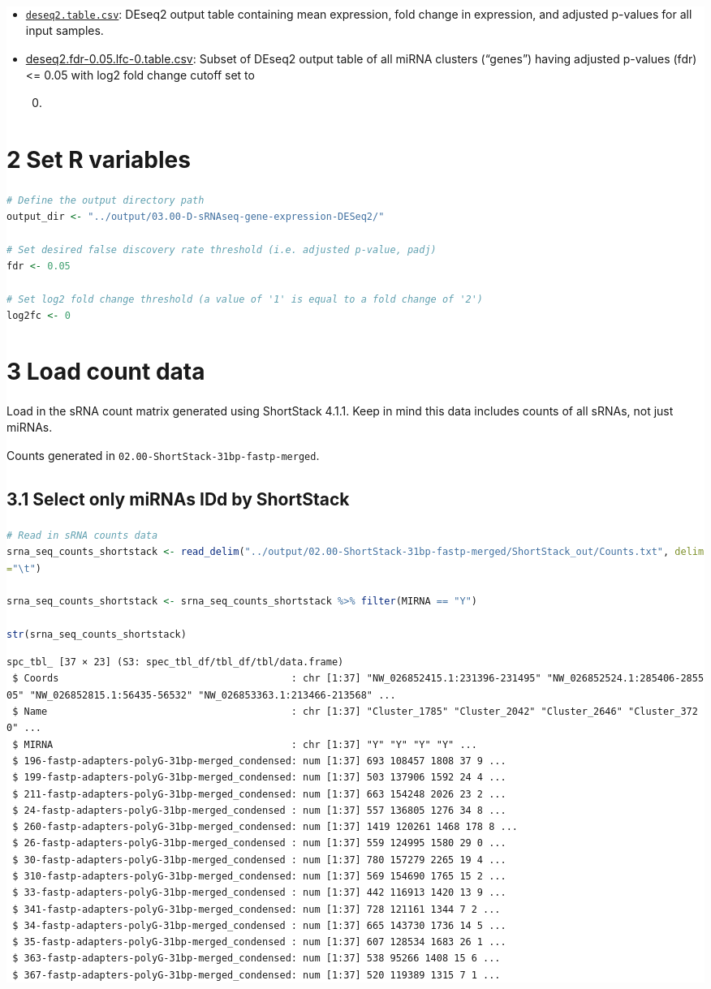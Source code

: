 - [`deseq2.table.csv`](https://github.com/RobertsLab/project-clam-oa/blob/d380ed9a88c874db5434c9ec74f6ab1de042bad5/output/03.00-D-sRNAseq-gene-expression-DESeq2/deseq2.table.csv):
  DEseq2 output table containing mean expression, fold change in
  expression, and adjusted p-values for all input samples.

- [deseq2.fdr-0.05.lfc-0.table.csv](https://github.com/RobertsLab/project-clam-oa/blob/3b23f7cfcdf9cef627556090518d60d685d881bd/output/03.00-D-sRNAseq-gene-expression-DESeq2/deseq2.fdr-0.05.lfc-0.table.csv):
  Subset of DEseq2 output table of all miRNA clusters (“genes”) having
  adjusted p-values (fdr) \<= 0.05 with log2 fold change cutoff set to

  0.  

# 2 Set R variables

``` r
# Define the output directory path
output_dir <- "../output/03.00-D-sRNAseq-gene-expression-DESeq2/"

# Set desired false discovery rate threshold (i.e. adjusted p-value, padj)
fdr <- 0.05

# Set log2 fold change threshold (a value of '1' is equal to a fold change of '2')
log2fc <- 0
```

# 3 Load count data

Load in the sRNA count matrix generated using ShortStack 4.1.1. Keep in
mind this data includes counts of all sRNAs, not just miRNAs.

Counts generated in `02.00-ShortStack-31bp-fastp-merged`.

## 3.1 Select only miRNAs IDd by ShortStack

``` r
# Read in sRNA counts data
srna_seq_counts_shortstack <- read_delim("../output/02.00-ShortStack-31bp-fastp-merged/ShortStack_out/Counts.txt", delim="\t")

srna_seq_counts_shortstack <- srna_seq_counts_shortstack %>% filter(MIRNA == "Y")

str(srna_seq_counts_shortstack)
```

    spc_tbl_ [37 × 23] (S3: spec_tbl_df/tbl_df/tbl/data.frame)
     $ Coords                                        : chr [1:37] "NW_026852415.1:231396-231495" "NW_026852524.1:285406-285505" "NW_026852815.1:56435-56532" "NW_026853363.1:213466-213568" ...
     $ Name                                          : chr [1:37] "Cluster_1785" "Cluster_2042" "Cluster_2646" "Cluster_3720" ...
     $ MIRNA                                         : chr [1:37] "Y" "Y" "Y" "Y" ...
     $ 196-fastp-adapters-polyG-31bp-merged_condensed: num [1:37] 693 108457 1808 37 9 ...
     $ 199-fastp-adapters-polyG-31bp-merged_condensed: num [1:37] 503 137906 1592 24 4 ...
     $ 211-fastp-adapters-polyG-31bp-merged_condensed: num [1:37] 663 154248 2026 23 2 ...
     $ 24-fastp-adapters-polyG-31bp-merged_condensed : num [1:37] 557 136805 1276 34 8 ...
     $ 260-fastp-adapters-polyG-31bp-merged_condensed: num [1:37] 1419 120261 1468 178 8 ...
     $ 26-fastp-adapters-polyG-31bp-merged_condensed : num [1:37] 559 124995 1580 29 0 ...
     $ 30-fastp-adapters-polyG-31bp-merged_condensed : num [1:37] 780 157279 2265 19 4 ...
     $ 310-fastp-adapters-polyG-31bp-merged_condensed: num [1:37] 569 154690 1765 15 2 ...
     $ 33-fastp-adapters-polyG-31bp-merged_condensed : num [1:37] 442 116913 1420 13 9 ...
     $ 341-fastp-adapters-polyG-31bp-merged_condensed: num [1:37] 728 121161 1344 7 2 ...
     $ 34-fastp-adapters-polyG-31bp-merged_condensed : num [1:37] 665 143730 1736 14 5 ...
     $ 35-fastp-adapters-polyG-31bp-merged_condensed : num [1:37] 607 128534 1683 26 1 ...
     $ 363-fastp-adapters-polyG-31bp-merged_condensed: num [1:37] 538 95266 1408 15 6 ...
     $ 367-fastp-adapters-polyG-31bp-merged_condensed: num [1:37] 520 119389 1315 7 1 ...